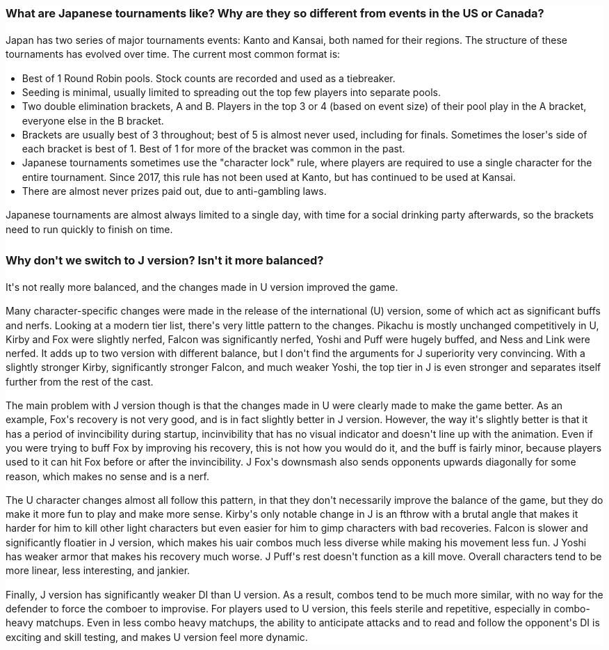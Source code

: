 ### What are Japanese tournaments like? Why are they so different from events in the US or Canada?

Japan has two series of major tournaments events: Kanto and Kansai, both named for their regions. The structure of these tournaments has evolved over time. The current most common format is:
- Best of 1 Round Robin pools. Stock counts are recorded and used as a tiebreaker.
- Seeding is minimal, usually limited to spreading out the top few players into separate pools. 
- Two double elimination brackets, A and B. Players in the top 3 or 4 (based on event size) of their pool play in the A bracket, everyone else in the B bracket. 
- Brackets are usually best of 3 throughout; best of 5 is almost never used, including for finals. Sometimes the loser's side of each bracket is best of 1. Best of 1 for more of the bracket was common in the past.
- Japanese tournaments sometimes use the "character lock" rule, where players are required to use a single character for the entire tournament. Since 2017, this rule has not been used at Kanto, but has continued to be used at Kansai.
- There are almost never prizes paid out, due to anti-gambling laws.

Japanese tournaments are almost always limited to a single day, with time for a social drinking party afterwards, so the brackets need to run quickly to finish on time.


### Why don't we switch to J version? Isn't it more balanced?

It's not really more balanced, and the changes made in U version improved the game.

Many character-specific changes were made in the release of the international (U) version, some of which act as significant buffs and nerfs. Looking at a modern tier list, there's very little pattern to the changes. Pikachu is mostly unchanged competitively in U, Kirby and Fox were slightly nerfed, Falcon was significantly  nerfed, Yoshi and Puff were hugely buffed, and Ness and Link were nerfed. It adds up to two version with different balance, but I don't find the arguments for J superiority very convincing. With a slightly stronger Kirby, significantly stronger Falcon, and much weaker Yoshi, the top tier in J is even stronger and separates itself further from the rest of the cast.

The main problem with J version though is that the changes made in U were clearly made to make the game better. As an example, Fox's recovery is not very good, and is in fact slightly better in J version. However, the way it's slightly better is that it has a period of invincibility during startup, incinvibility that has no visual indicator and doesn't line up with the animation. Even if you were trying to buff Fox by improving his recovery, this is not how you would do it, and the buff is fairly minor, because players used to it can hit Fox before or after the invincibility. J Fox's downsmash also sends opponents upwards diagonally for some reason, which makes no sense and is a nerf.

The U character changes almost all follow this pattern, in that they don't necessarily improve the balance of the game, but they do make it more fun to play and make more sense. Kirby's only notable change in J is an fthrow with a brutal angle that makes it harder for him to kill other light characters but even easier for him to gimp characters with bad recoveries. Falcon is slower and significantly floatier in J version, which makes his uair combos much less diverse while making his movement less fun. J Yoshi has weaker armor that makes his recovery much worse. J Puff's rest doesn't function as a kill move. Overall characters tend to be more linear, less interesting, and jankier.

Finally, J version has significantly weaker DI than U version. As a result, combos tend to be much more similar, with no way for the defender to force the comboer to improvise. For players used to U version, this feels sterile and repetitive, especially in combo-heavy matchups. Even in less combo heavy matchups, the ability to anticipate attacks and to read and follow the opponent's DI is exciting and skill testing, and makes U version feel more dynamic.
